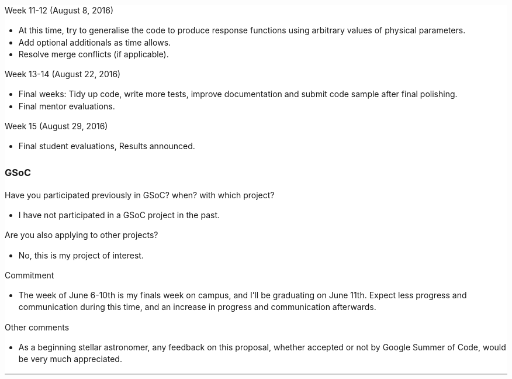 
Week 11-12 (August 8, 2016)
* At this time, try to generalise the code to produce response functions using arbitrary values of physical parameters.
* Add optional additionals as time allows. 
* Resolve merge conflicts (if applicable).


Week 13-14 (August 22, 2016)
* Final weeks: Tidy up code, write more tests, improve documentation and submit code sample after final polishing. 
* Final mentor evaluations.


Week 15 (August 29, 2016)
* Final student evaluations, Results announced.



### GSoC

Have you participated previously in GSoC? when? with which project?

  * I have not participated in a GSoC project in the past. 

Are you also applying to other projects?

  * No, this is my project of interest. 

Commitment

  * The week of June 6-10th is my finals week on campus, and I’ll be graduating on June 11th. Expect less progress and communication during this time, and an increase in progress and communication afterwards.

Other comments

  * As a beginning stellar astronomer, any feedback on this proposal, whether accepted or not by Google Summer of Code, would be very much appreciated. 

***
